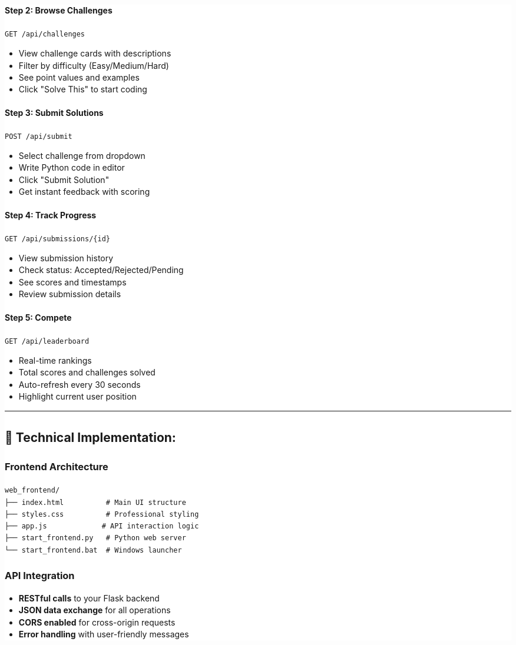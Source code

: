 #### **Step 2: Browse Challenges**
```
GET /api/challenges
```
- View challenge cards with descriptions
- Filter by difficulty (Easy/Medium/Hard)
- See point values and examples
- Click "Solve This" to start coding

#### **Step 3: Submit Solutions**
```
POST /api/submit
```
- Select challenge from dropdown
- Write Python code in editor
- Click "Submit Solution"
- Get instant feedback with scoring

#### **Step 4: Track Progress**
```
GET /api/submissions/{id}
```
- View submission history
- Check status: Accepted/Rejected/Pending
- See scores and timestamps
- Review submission details

#### **Step 5: Compete**
```
GET /api/leaderboard
```
- Real-time rankings
- Total scores and challenges solved
- Auto-refresh every 30 seconds
- Highlight current user position

---

## 🎯 **Technical Implementation:**

### **Frontend Architecture**
```
web_frontend/
├── index.html          # Main UI structure
├── styles.css          # Professional styling
├── app.js             # API interaction logic
├── start_frontend.py   # Python web server
└── start_frontend.bat  # Windows launcher
```

### **API Integration**
- **RESTful calls** to your Flask backend
- **JSON data exchange** for all operations
- **CORS enabled** for cross-origin requests
- **Error handling** with user-friendly messages

